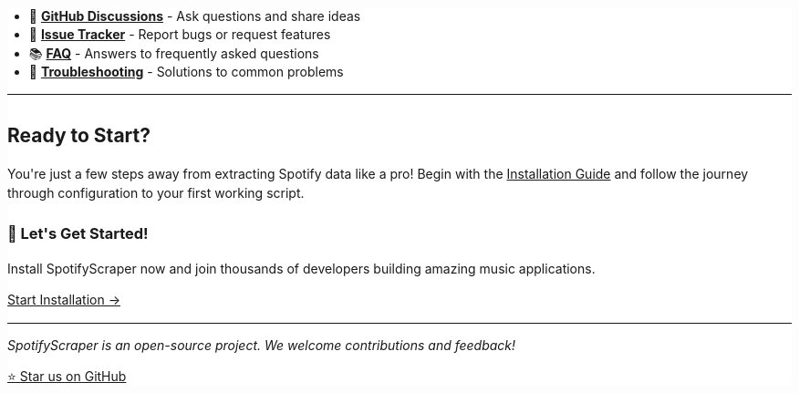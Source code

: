 - 💬 **[GitHub Discussions](https://github.com/AliAkhtari78/SpotifyScraper/discussions)** - Ask questions and share ideas
- 🐛 **[Issue Tracker](https://github.com/AliAkhtari78/SpotifyScraper/issues)** - Report bugs or request features
- 📚 **[FAQ](../faq.md)** - Answers to frequently asked questions
- 🔧 **[Troubleshooting](../troubleshooting.md)** - Solutions to common problems

---

## Ready to Start?

You're just a few steps away from extracting Spotify data like a pro! Begin with the [Installation Guide](installation.md) and follow the journey through configuration to your first working script.

<div class="cta-box">
  <h3>🎉 Let's Get Started!</h3>
  <p>Install SpotifyScraper now and join thousands of developers building amazing music applications.</p>
  <a href="installation.md" class="cta-button">Start Installation →</a>
</div>

---

<div class="footer-note">
  <p><em>SpotifyScraper is an open-source project. We welcome contributions and feedback!</em></p>
  <p><a href="https://github.com/AliAkhtari78/SpotifyScraper">⭐ Star us on GitHub</a></p>
</div>